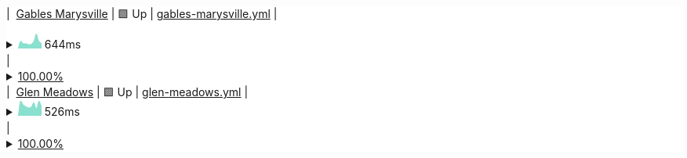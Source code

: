 | <img alt="" src="https://icons.duckduckgo.com/ip3/gables-marysville.net.ico" height="13"> [Gables Marysville](https://gables-marysville.net) | 🟩 Up | [gables-marysville.yml](https://github.com/RedGeckoAgency/multisite-uptime/commits/HEAD/history/gables-marysville.yml) | <details><summary><img alt="Response time graph" src="./graphs/gables-marysville/response-time-week.png" height="20"> 644ms</summary></details> | <details><summary><a href="https://RedGeckoAgency.github.io/multisite-uptime/history/gables-marysville">100.00%</a></summary></details>
| <img alt="" src="https://icons.duckduckgo.com/ip3/glen-meadows.net.ico" height="13"> [Glen Meadows](https://glen-meadows.net) | 🟩 Up | [glen-meadows.yml](https://github.com/RedGeckoAgency/multisite-uptime/commits/HEAD/history/glen-meadows.yml) | <details><summary><img alt="Response time graph" src="./graphs/glen-meadows/response-time-week.png" height="20"> 526ms</summary></details> | <details><summary><a href="https://RedGeckoAgency.github.io/multisite-uptime/history/glen-meadows">100.00%</a></summary></details>